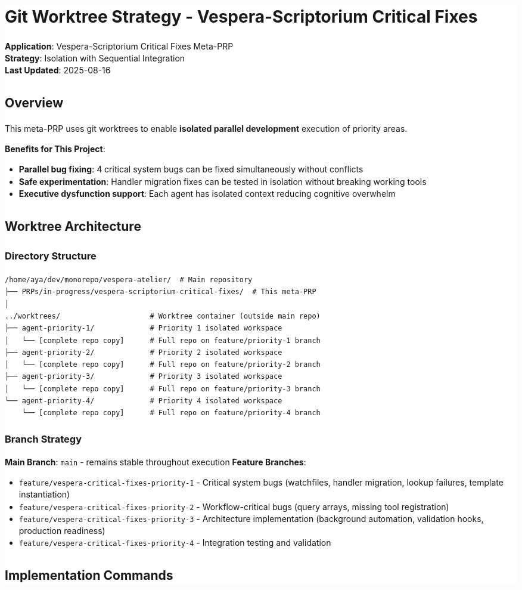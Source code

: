 # Git Worktree Strategy - Vespera-Scriptorium Critical Fixes

**Application**: Vespera-Scriptorium Critical Fixes Meta-PRP  
**Strategy**: Isolation with Sequential Integration  
**Last Updated**: 2025-08-16

## Overview

This meta-PRP uses git worktrees to enable **isolated parallel development** execution of priority areas.

**Benefits for This Project**:
- **Parallel bug fixing**: 4 critical system bugs can be fixed simultaneously without conflicts
- **Safe experimentation**: Handler migration fixes can be tested in isolation without breaking working tools
- **Executive dysfunction support**: Each agent has isolated context reducing cognitive overwhelm

## Worktree Architecture

### Directory Structure

```directory
/home/aya/dev/monorepo/vespera-atelier/  # Main repository
├── PRPs/in-progress/vespera-scriptorium-critical-fixes/  # This meta-PRP
│
../worktrees/                     # Worktree container (outside main repo)
├── agent-priority-1/             # Priority 1 isolated workspace
│   └── [complete repo copy]      # Full repo on feature/priority-1 branch
├── agent-priority-2/             # Priority 2 isolated workspace  
│   └── [complete repo copy]      # Full repo on feature/priority-2 branch
├── agent-priority-3/             # Priority 3 isolated workspace
│   └── [complete repo copy]      # Full repo on feature/priority-3 branch
└── agent-priority-4/             # Priority 4 isolated workspace
    └── [complete repo copy]      # Full repo on feature/priority-4 branch
```

### Branch Strategy

**Main Branch**: `main` - remains stable throughout execution
**Feature Branches**: 
- `feature/vespera-critical-fixes-priority-1` - Critical system bugs (watchfiles, handler migration, lookup failures, template instantiation)
- `feature/vespera-critical-fixes-priority-2` - Workflow-critical bugs (query arrays, missing tool registration)
- `feature/vespera-critical-fixes-priority-3` - Architecture implementation (background automation, validation hooks, production readiness)
- `feature/vespera-critical-fixes-priority-4` - Integration testing and validation

## Implementation Commands
